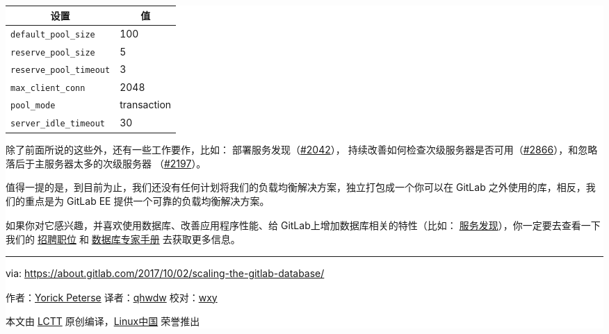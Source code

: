 

| 设置 | 值 |
| --- | --- |
| `default_pool_size` | 100 |
| `reserve_pool_size` | 5 |
| `reserve_pool_timeout` | 3 |
| `max_client_conn` | 2048 |
| `pool_mode` | transaction |
| `server_idle_timeout` | 30 |


除了前面所说的这些外，还有一些工作要作，比如： 部署服务发现（[#2042](https://gitlab.com/gitlab-org/gitlab-ee/issues/2042)）， 持续改善如何检查次级服务器是否可用（[#2866](https://gitlab.com/gitlab-org/gitlab-ee/issues/2866)），和忽略落后于主服务器太多的次级服务器 （[#2197](https://gitlab.com/gitlab-org/gitlab-ee/issues/2197)）。


值得一提的是，到目前为止，我们还没有任何计划将我们的负载均衡解决方案，独立打包成一个你可以在 GitLab 之外使用的库，相反，我们的重点是为 GitLab EE 提供一个可靠的负载均衡解决方案。


如果你对它感兴趣，并喜欢使用数据库、改善应用程序性能、给 GitLab上增加数据库相关的特性（比如： [服务发现](https://gitlab.com/gitlab-org/gitlab-ee/issues/2042)），你一定要去查看一下我们的 [招聘职位](https://about.gitlab.com/jobs/specialist/database/) 和 [数据库专家手册](https://about.gitlab.com/handbook/infrastructure/database/) 去获取更多信息。




---


via: <https://about.gitlab.com/2017/10/02/scaling-the-gitlab-database/>


作者：[Yorick Peterse](https://about.gitlab.com/team/#yorickpeterse) 译者：[qhwdw](https://github.com/qhwdw) 校对：[wxy](https://github.com/wxy)


本文由 [LCTT](https://github.com/LCTT/TranslateProject) 原创编译，[Linux中国](https://linux.cn/) 荣誉推出